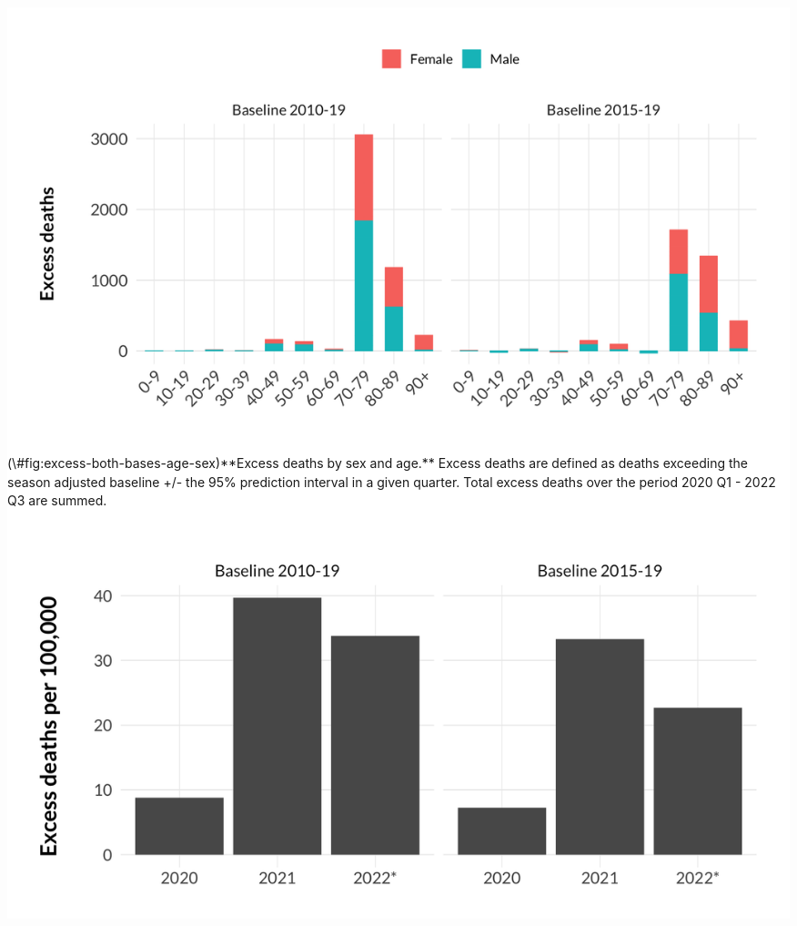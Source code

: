 </div>


<div class="layout-chunk" data-layout="l-body-outset">
<div class="figure">
<img src="age_sex_strat_deaths_10y_files/figure-html5/excess-both-bases-age-sex-1.png" alt="**Excess deaths by sex and age.** Excess deaths are defined as deaths exceeding the season adjusted baseline +/- the 95% prediction interval in a given quarter. Total excess deaths over the period 2020 Q1 - 2022 Q3 are summed. "  />
<p class="caption">(\#fig:excess-both-bases-age-sex)**Excess deaths by sex and age.** Excess deaths are defined as deaths exceeding the season adjusted baseline +/- the 95% prediction interval in a given quarter. Total excess deaths over the period 2020 Q1 - 2022 Q3 are summed. </p>
</div>

</div>




<div class="layout-chunk" data-layout="l-body">
<div class="figure">
<img src="age_sex_strat_deaths_10y_files/figure-html5/excessrate-both-bases-year-1.png" alt="**Excess deaths per 100,000 of the total Danish population per year.** Excess deaths are defined as deaths exceeding the season adjusted baseline +/- the 95% prediction interval for a given stratification in a given quarter. *) 2022 is calculated based on Q1, Q2, and Q3 only. The population for each year is taken as the mean of the population at the start of each quarter."  />